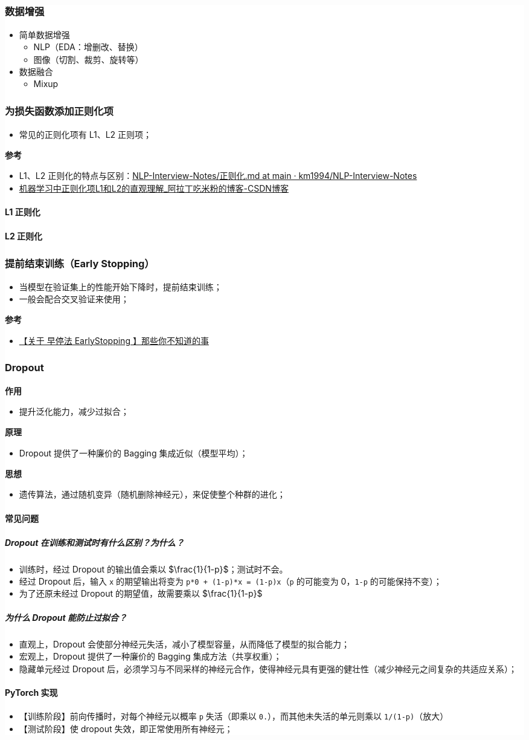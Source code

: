 ### 数据增强

- 简单数据增强
    - NLP（EDA：增删改、替换）
    - 图像（切割、裁剪、旋转等）
- 数据融合
    - Mixup

### 为损失函数添加正则化项
- 常见的正则化项有 L1、L2 正则项；

**参考**
- L1、L2 正则化的特点与区别：[NLP-Interview-Notes/正则化.md at main · km1994/NLP-Interview-Notes](https://github.com/km1994/NLP-Interview-Notes/blob/main/BasicAlgorithm/%E6%AD%A3%E5%88%99%E5%8C%96.md)
- [机器学习中正则化项L1和L2的直观理解_阿拉丁吃米粉的博客-CSDN博客](https://blog.csdn.net/jinping_shi/article/details/52433975)

#### L1 正则化

#### L2 正则化

### 提前结束训练（Early Stopping）
- 当模型在验证集上的性能开始下降时，提前结束训练；
- 一般会配合交叉验证来使用；

**参考**
- [【关于 早停法 EarlyStopping 】那些你不知道的事](https://mp.weixin.qq.com/s?__biz=MzAxMTU5Njg4NQ==&mid=2247488608&idx=1&sn=5c484d2d0177dc968265ca1f3c9221e0&scene=21#wechat_redirect)


### Dropout

**作用**
- 提升泛化能力，减少过拟合；

**原理**
- Dropout 提供了一种廉价的 Bagging 集成近似（模型平均）；

**思想**
- 遗传算法，通过随机变异（随机删除神经元），来促使整个种群的进化；

#### 常见问题

##### Dropout 在训练和测试时有什么区别？为什么？
- 训练时，经过 Dropout 的输出值会乘以 $\frac{1}{1-p}$；测试时不会。  
- 经过 Dropout 后，输入 `x` 的期望输出将变为 `p*0 + (1-p)*x = (1-p)x`（`p` 的可能变为 0，`1-p` 的可能保持不变）；
- 为了还原未经过 Dropout 的期望值，故需要乘以 $\frac{1}{1-p}$

##### 为什么 Dropout 能防止过拟合？
- 直观上，Dropout 会使部分神经元失活，减小了模型容量，从而降低了模型的拟合能力；
- 宏观上，Dropout 提供了一种廉价的 Bagging 集成方法（共享权重）；  
- 隐藏单元经过 Dropout 后，必须学习与不同采样的神经元合作，使得神经元具有更强的健壮性（减少神经元之间复杂的共适应关系）；

#### PyTorch 实现
- 【训练阶段】前向传播时，对每个神经元以概率 `p` 失活（即乘以 `0.`），而其他未失活的单元则乘以 `1/(1-p)`（放大）
- 【测试阶段】使 dropout 失效，即正常使用所有神经元；
